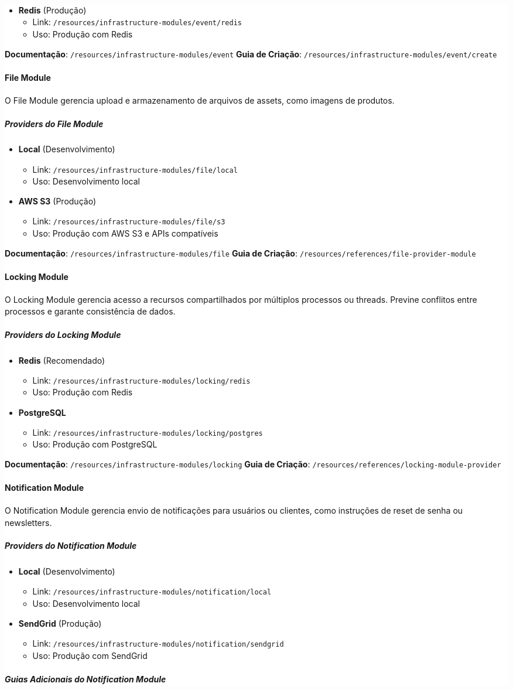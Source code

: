 - **Redis** (Produção)
  - Link: `/resources/infrastructure-modules/event/redis`
  - Uso: Produção com Redis

**Documentação**: `/resources/infrastructure-modules/event`
**Guia de Criação**: `/resources/infrastructure-modules/event/create`

#### File Module

O File Module gerencia upload e armazenamento de arquivos de assets, como imagens de produtos.

##### Providers do File Module

- **Local** (Desenvolvimento)
  - Link: `/resources/infrastructure-modules/file/local`
  - Uso: Desenvolvimento local

- **AWS S3** (Produção)
  - Link: `/resources/infrastructure-modules/file/s3`
  - Uso: Produção com AWS S3 e APIs compatíveis

**Documentação**: `/resources/infrastructure-modules/file`
**Guia de Criação**: `/resources/references/file-provider-module`

#### Locking Module

O Locking Module gerencia acesso a recursos compartilhados por múltiplos processos ou threads. Previne conflitos entre processos e garante consistência de dados.

##### Providers do Locking Module

- **Redis** (Recomendado)
  - Link: `/resources/infrastructure-modules/locking/redis`
  - Uso: Produção com Redis

- **PostgreSQL**
  - Link: `/resources/infrastructure-modules/locking/postgres`
  - Uso: Produção com PostgreSQL

**Documentação**: `/resources/infrastructure-modules/locking`
**Guia de Criação**: `/resources/references/locking-module-provider`

#### Notification Module

O Notification Module gerencia envio de notificações para usuários ou clientes, como instruções de reset de senha ou newsletters.

##### Providers do Notification Module

- **Local** (Desenvolvimento)
  - Link: `/resources/infrastructure-modules/notification/local`
  - Uso: Desenvolvimento local

- **SendGrid** (Produção)
  - Link: `/resources/infrastructure-modules/notification/sendgrid`
  - Uso: Produção com SendGrid

##### Guias Adicionais do Notification Module

